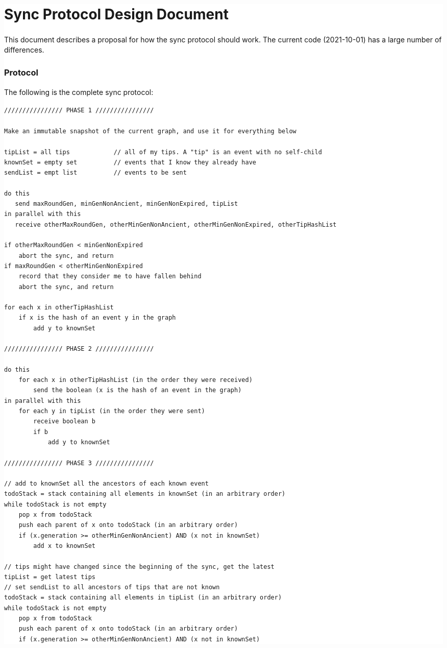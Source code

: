 # Sync Protocol Design Document

This document describes a proposal for how the sync protocol should work. The current code (2021-10-01) has a large
number of differences.

### Protocol

The following is the complete sync protocol:

```
//////////////// PHASE 1 ////////////////

Make an immutable snapshot of the current graph, and use it for everything below

tipList = all tips            // all of my tips. A "tip" is an event with no self-child
knownSet = empty set          // events that I know they already have
sendList = empt list          // events to be sent

do this
   send maxRoundGen, minGenNonAncient, minGenNonExpired, tipList
in parallel with this
   receive otherMaxRoundGen, otherMinGenNonAncient, otherMinGenNonExpired, otherTipHashList

if otherMaxRoundGen < minGenNonExpired
    abort the sync, and return
if maxRoundGen < otherMinGenNonExpired
    record that they consider me to have fallen behind
    abort the sync, and return

for each x in otherTipHashList
    if x is the hash of an event y in the graph
        add y to knownSet

//////////////// PHASE 2 ////////////////

do this
    for each x in otherTipHashList (in the order they were received)
        send the boolean (x is the hash of an event in the graph)
in parallel with this
    for each y in tipList (in the order they were sent)
        receive boolean b
        if b
            add y to knownSet

//////////////// PHASE 3 ////////////////

// add to knownSet all the ancestors of each known event
todoStack = stack containing all elements in knownSet (in an arbitrary order)  
while todoStack is not empty
    pop x from todoStack
    push each parent of x onto todoStack (in an arbitrary order)
    if (x.generation >= otherMinGenNonAncient) AND (x not in knownSet)
        add x to knownSet

// tips might have changed since the beginning of the sync, get the latest
tipList = get latest tips
// set sendList to all ancestors of tips that are not known
todoStack = stack containing all elements in tipList (in an arbitrary order)  
while todoStack is not empty
    pop x from todoStack
    push each parent of x onto todoStack (in an arbitrary order)
    if (x.generation >= otherMinGenNonAncient) AND (x not in knownSet)
```